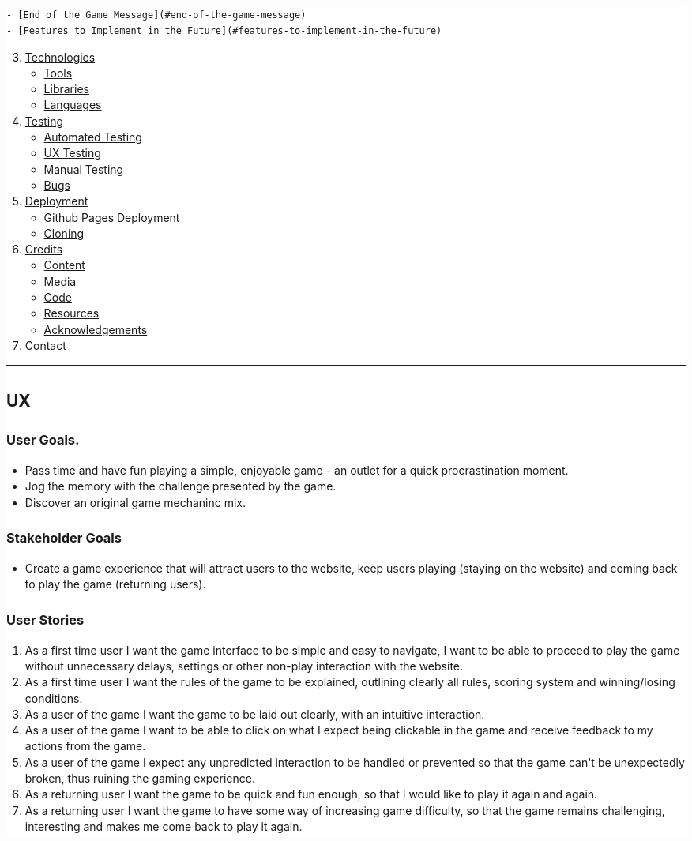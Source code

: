     - [End of the Game Message](#end-of-the-game-message)
	- [Features to Implement in the Future](#features-to-implement-in-the-future)
3. [Technologies](#technologies)
	- [Tools](#tools)
	- [Libraries](#libraries)
	- [Languages](#languages)
4. [Testing](#testing)
	- [Automated Testing](#automated-testing)
	- [UX Testing](#ux-testing)
	- [Manual Testing](#manual-testing)
	- [Bugs](#bugs)
5. [Deployment](#deployment)
    - [Github Pages Deployment](#github-pages-deployment)
    - [Cloning](#cloning)
6. [Credits](#credits)
	- [Content](#content)
	- [Media](#media)
	- [Code](#code)
    - [Resources](#resources)
	- [Acknowledgements](#acknowledgements)
7. [Contact](#contact)


---


## UX

### User Goals.
- Pass time and have fun playing a simple, enjoyable game - an outlet for a quick procrastination moment.
- Jog the memory with the challenge presented by the game.
- Discover an original game mechaninc mix.

### Stakeholder Goals
- Create a game experience that will attract users to the website, keep users playing (staying on the website) and coming back to play the game (returning users).

### User Stories

1. As a first time user I want the game interface to be simple and easy to navigate, I want to be able to proceed to play the game without unnecessary delays, settings or other non-play interaction with the website.
2. As a first time user I want the rules of the game to be explained, outlining clearly all rules, scoring system and winning/losing conditions.
3. As a user of the game I want the game to be laid out clearly, with an intuitive interaction.
4. As a user of the game I want to be able to click on what I expect being clickable in the game and receive feedback to my actions from the game.
5. As a user of the game I expect any unpredicted interaction to be handled or prevented so that the game can't be unexpectedly broken, thus ruining the gaming experience.
6. As a returning user I want the game to be quick and fun enough, so that I would like to play it again and again.
7. As a returning user I want the game to have some way of increasing game difficulty, so that the game remains challenging, interesting and makes me come back to play it again.
